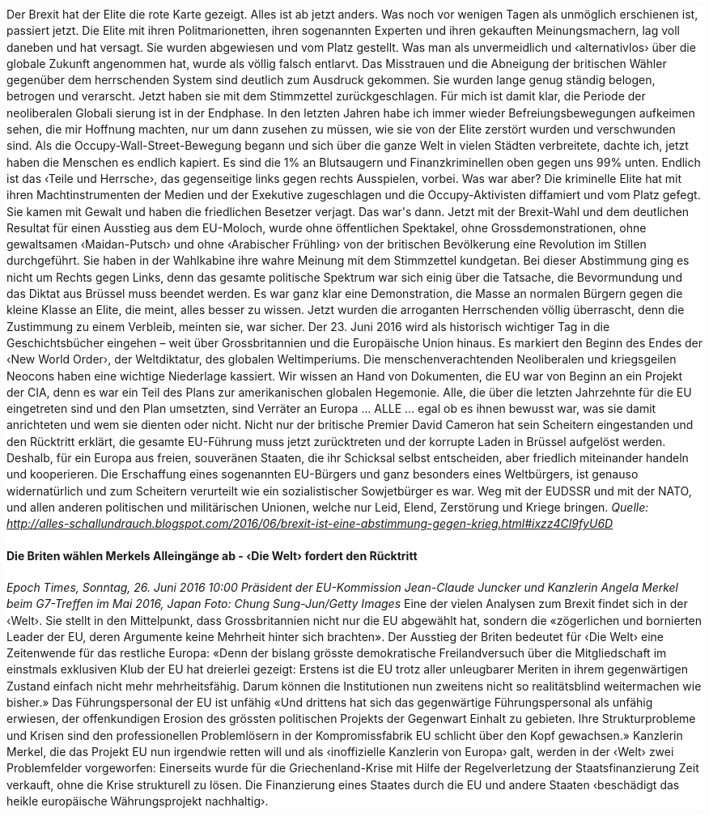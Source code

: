 Der Brexit hat der Elite die rote Karte gezeigt. Alles ist ab jetzt anders. Was noch vor wenigen Tagen als unmöglich erschienen ist, passiert jetzt. Die Elite mit ihren Politmarionetten, ihren sogenannten Experten und ihren gekauften Meinungsmachern, lag voll daneben und hat versagt. Sie wurden abgewiesen und vom Platz gestellt. Was man als unvermeidlich und ‹alternativlos› über die globale Zukunft angenommen hat, wurde als völlig falsch entlarvt. Das Misstrauen und die Abneigung der britischen Wähler gegenüber dem herrschenden System sind deutlich zum Ausdruck gekommen. Sie wurden lange genug ständig belogen, betrogen und verarscht. Jetzt haben sie mit dem Stimmzettel zurückgeschlagen. Für mich ist damit klar, die Periode der neoliberalen Globali sierung ist in der Endphase. In den letzten Jahren habe ich immer wieder Befreiungsbewegungen aufkeimen sehen, die mir Hoffnung machten, nur um dann zusehen zu müssen, wie sie von der Elite zerstört wurden und verschwunden sind. Als die Occupy-Wall-Street-Bewegung begann und sich über die ganze Welt in vielen Städten verbreitete, dachte ich, jetzt haben die Menschen es endlich kapiert. Es sind die 1% an Blutsaugern und Finanzkriminellen oben gegen uns 99% unten. Endlich ist das ‹Teile und Herrsche›, das gegenseitige links gegen rechts Ausspielen, vorbei. Was war aber? Die kriminelle Elite hat mit ihren Machtinstrumenten der Medien und der Exekutive zugeschlagen und die Occupy-Aktivisten diffamiert und vom Platz gefegt. Sie kamen mit Gewalt und haben die friedlichen Besetzer verjagt. Das war's dann.
Jetzt mit der Brexit-Wahl und dem deutlichen Resultat für einen Ausstieg aus dem EU-Moloch, wurde ohne öffentlichen Spektakel, ohne Grossdemonstrationen, ohne gewaltsamen ‹Maidan-Putsch› und ohne ‹Arabischer Frühling› von der britischen Bevölkerung eine Revolution im Stillen durchgeführt. Sie haben in der Wahlkabine ihre wahre Meinung mit dem Stimmzettel kundgetan. Bei dieser Abstimmung ging es nicht um Rechts gegen Links, denn das gesamte politische Spektrum war sich einig über die Tatsache, die Bevormundung und das Diktat aus Brüssel muss beendet werden. Es war ganz klar eine Demonstration, die Masse an normalen Bürgern gegen die kleine Klasse an Elite, die meint, alles besser zu wissen. Jetzt wurden die arroganten Herrschenden völlig überrascht, denn die Zustimmung zu einem Verbleib, meinten sie, war sicher.
Der 23. Juni 2016 wird als historisch wichtiger Tag in die Geschichtsbücher eingehen – weit über Grossbritannien und die Europäische Union hinaus. Es markiert den Beginn des Endes der ‹New World Order›, der Weltdiktatur, des globalen Weltimperiums. Die menschenverachtenden Neoliberalen und kriegsgeilen Neocons haben eine wichtige Niederlage kassiert. Wir wissen an Hand von Dokumenten, die EU war von Beginn an ein Projekt der CIA, denn es war ein Teil des Plans zur amerikanischen globalen Hegemonie. Alle, die über die letzten Jahrzehnte für die EU eingetreten sind und den Plan umsetzten, sind Verräter an Europa … ALLE … egal ob es ihnen bewusst war, was sie damit anrichteten und wem sie dienten oder nicht. Nicht nur der britische Premier David Cameron hat sein Scheitern eingestanden und den Rücktritt erklärt, die gesamte EU-Führung muss jetzt zurücktreten und der korrupte Laden in Brüssel aufgelöst werden.
Deshalb, für ein Europa aus freien, souveränen Staaten, die ihr Schicksal selbst entscheiden, aber friedlich miteinander handeln und kooperieren. Die Erschaffung eines sogenannten EU-Bürgers und ganz besonders eines Weltbürgers, ist genauso widernatürlich und zum Scheitern verurteilt wie ein sozialistischer Sowjetbürger es war. Weg mit der EUDSSR und mit der NATO, und allen anderen politischen und militärischen Unionen, welche nur Leid, Elend, Zerstörung und Kriege bringen.
_Quelle: http://alles-schallundrauch.blogspot.com/2016/06/brexit-ist-eine-abstimmung-gegen-krieg.html#ixzz4Cl9fyU6D_
#### Die Briten wählen Merkels Alleingänge ab - ‹Die Welt› fordert den Rücktritt
_Epoch Times, Sonntag, 26. Juni 2016 10:00_ _Präsident der EU-Kommission Jean-Claude Juncker_ _und Kanzlerin Angela Merkel beim G7-Treffen im Mai_ _2016, Japan_ _Foto: Chung Sung-Jun/Getty Images_ Eine der vielen Analysen zum Brexit findet sich in der ‹Welt›. Sie stellt in den Mittelpunkt, dass Grossbritannien nicht nur die EU abgewählt hat, sondern die «zögerlichen und bornierten Leader der EU, deren Argumente keine Mehrheit hinter sich brachten».
Der Ausstieg der Briten bedeutet für ‹Die Welt› eine Zeitenwende für das restliche Europa: «Denn der bislang grösste demokratische Freilandversuch über die Mitgliedschaft im einstmals exklusiven Klub der EU hat dreierlei gezeigt: Erstens ist die EU trotz aller unleugbarer Meriten in ihrem gegenwärtigen Zustand einfach nicht mehr mehrheitsfähig. Darum können die Institutionen nun zweitens nicht so realitätsblind weitermachen wie bisher.» Das Führungspersonal der EU ist unfähig «Und drittens hat sich das gegenwärtige Führungspersonal als unfähig erwiesen, der offenkundigen Erosion des grössten politischen Projekts der Gegenwart Einhalt zu gebieten. Ihre Strukturprobleme und Krisen sind den professionellen Problemlösern in der Kompromissfabrik EU schlicht über den Kopf gewachsen.» Kanzlerin Merkel, die das Projekt EU nun irgendwie retten will und als ‹inoffizielle Kanzlerin von Europa› galt, werden in der ‹Welt› zwei Problemfelder vorgeworfen: Einerseits wurde für die Griechenland-Krise mit Hilfe der Regelverletzung der Staatsfinanzierung Zeit verkauft, ohne die Krise strukturell zu lösen. Die Finanzierung eines Staates durch die EU und andere Staaten ‹beschädigt das heikle europäische Währungsprojekt nachhaltig›.